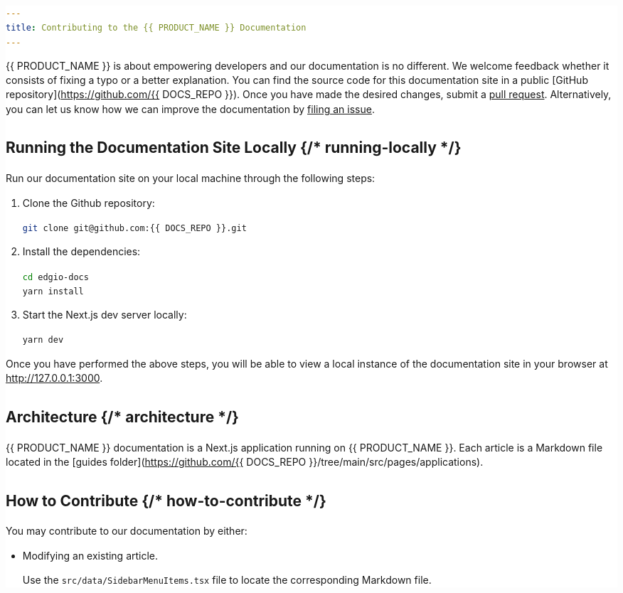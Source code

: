 ```yaml
---
title: Contributing to the {{ PRODUCT_NAME }} Documentation
---
```


{{ PRODUCT_NAME }} is about empowering developers and our documentation is no different. We welcome feedback whether it consists of fixing a typo or a better explanation. You can find the source code for this documentation site in a public [GitHub repository](https://github.com/{{ DOCS_REPO }}). Once you have made the desired changes, submit a [pull request](https://github.com/edgio-docs/edgio-docs/pulls). Alternatively, you can let us know how we can improve the documentation by [filing an issue](https://github.com/edgio-docs/edgio-docs/issues).

## Running the Documentation Site Locally {/* running-locally */}

Run our documentation site on your local machine through the following steps:

1.  Clone the Github repository:

    ```bash
    git clone git@github.com:{{ DOCS_REPO }}.git
    ```

2.  Install the dependencies:

    ```bash
    cd edgio-docs
    yarn install
    ```

3.  Start the Next.js dev server locally:

    ```bash
    yarn dev
    ```

Once you have performed the above steps, you will be able to view a local instance of the documentation site in your browser at http://127.0.0.1:3000.

## Architecture {/* architecture */}

{{ PRODUCT_NAME }} documentation is a Next.js application running on {{ PRODUCT_NAME }}. Each article is a Markdown file located in the [guides folder](https://github.com/{{ DOCS_REPO }}/tree/main/src/pages/applications).

## How to Contribute {/* how-to-contribute */}

You may contribute to our documentation by either:

- Modifying an existing article.

  <Callout type="tip">

  Use the `src/data/SidebarMenuItems.tsx` file to locate the corresponding Markdown file.
